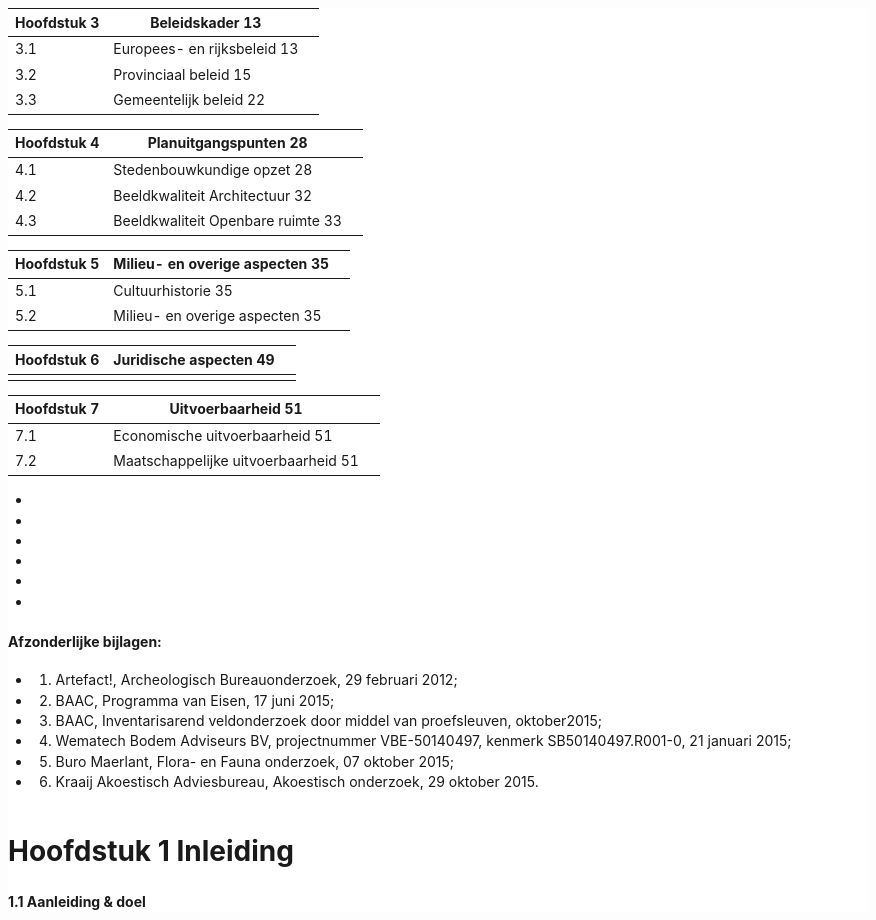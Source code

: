 | Hoofdstuk 3 | Beleidskader  13             |  |
|-------------|------------------------------|--|
| 3.1         | Europees- en rijksbeleid  13 |  |
| 3.2         | Provinciaal beleid  15       |  |
| 3.3         | Gemeentelijk beleid 22       |  |

| Hoofdstuk 4 | Planuitgangspunten  28             |  |
|-------------|------------------------------------|--|
| 4.1         | Stedenbouwkundige opzet 28         |  |
| 4.2         | Beeldkwaliteit Architectuur 32     |  |
| 4.3         | Beeldkwaliteit Openbare ruimte  33 |  |

| Hoofdstuk 5 | Milieu- en overige aspecten  35 |  |
|-------------|---------------------------------|--|
| 5.1         | Cultuurhistorie 35              |  |
| 5.2         | Milieu- en overige aspecten  35 |  |

| Hoofdstuk 6 | Juridische aspecten  49 |  |
|-------------|-------------------------|--|
|             |                         |  |

| Hoofdstuk 7 | Uitvoerbaarheid 51                  |  |
|-------------|-------------------------------------|--|
| 7.1         | Economische uitvoerbaarheid 51      |  |
| 7.2         | Maatschappelijke uitvoerbaarheid 51 |  |

- 
- 
- 
- 
- 
- 

#### **Afzonderlijke bijlagen:**

- 1. Artefact!, Archeologisch Bureauonderzoek, 29 februari 2012;
- 2. BAAC, Programma van Eisen, 17 juni 2015;
- 3. BAAC, Inventarisarend veldonderzoek door middel van proefsleuven, oktober2015;
- 4. Wematech Bodem Adviseurs BV, projectnummer VBE-50140497, kenmerk SB50140497.R001-0, 21 januari 2015;
- 5. Buro Maerlant, Flora- en Fauna onderzoek, 07 oktober 2015;
- 6. Kraaij Akoestisch Adviesbureau, Akoestisch onderzoek, 29 oktober 2015.

# <span id="page-5-0"></span>**Hoofdstuk 1 Inleiding**

#### <span id="page-5-1"></span>**1.1 Aanleiding & doel**
